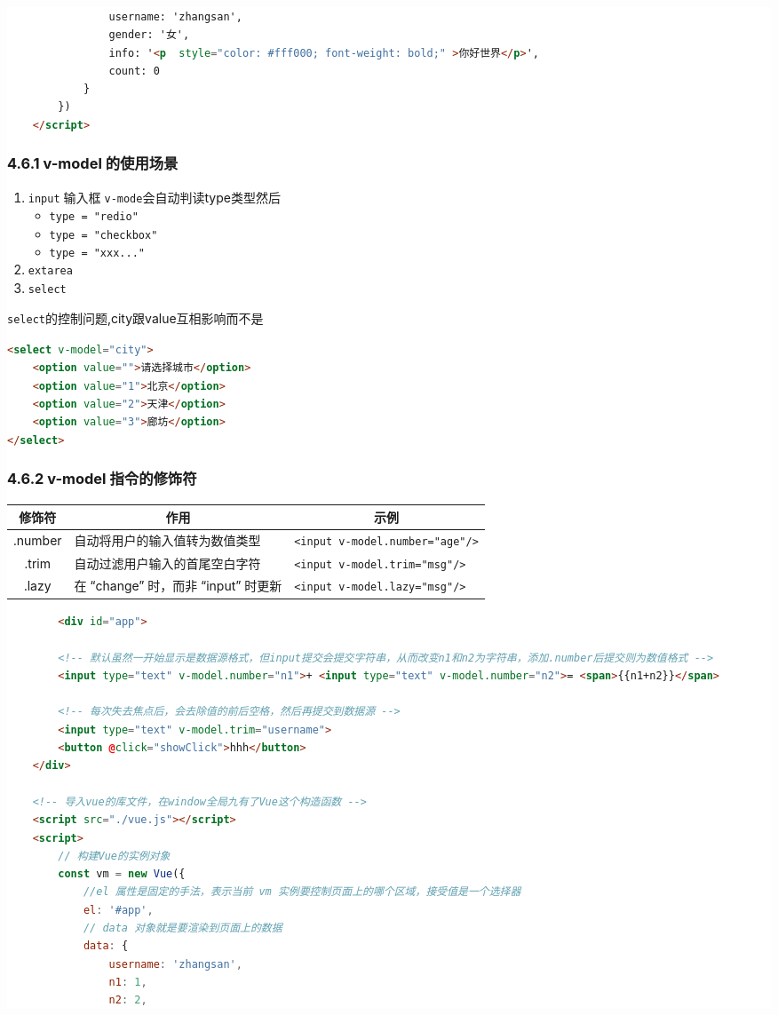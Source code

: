 ```html
                username: 'zhangsan',
                gender: '女',
                info: '<p  style="color: #fff000; font-weight: bold;" >你好世界</p>',
                count: 0
            }
        })
    </script>
```



### 4.6.1 v-model 的使用场景

1. `input` 输入框 `v-mode`会自动判读type类型然后
   - `type = "redio"`
   - `type = "checkbox"`
   - `type = "xxx..."`
2. `extarea`
3. `select`

`select`的控制问题,city跟value互相影响而不是

```html
<select v-model="city">
	<option value="">请选择城市</option>
	<option value="1">北京</option>
	<option value="2">天津</option>
	<option value="3">廊坊</option>
</select>
```



### 4.6.2 v-model 指令的修饰符

| 修饰符  | 作用                                | 示例                            |
| :-----: | ----------------------------------- | ------------------------------- |
| .number | 自动将用户的输入值转为数值类型      | `<input v-model.number="age"/>` |
|  .trim  | 自动过滤用户输入的首尾空白字符      | `<input v-model.trim="msg"/>`   |
|  .lazy  | 在 “change” 时，而非 “input” 时更新 | `<input v-model.lazy="msg"/>`   |

```html
		<div id="app">

        <!-- 默认虽然一开始显示是数据源格式，但input提交会提交字符串，从而改变n1和n2为字符串，添加.number后提交则为数值格式 -->
        <input type="text" v-model.number="n1">+ <input type="text" v-model.number="n2">= <span>{{n1+n2}}</span>
        
        <!-- 每次失去焦点后，会去除值的前后空格，然后再提交到数据源 -->
        <input type="text" v-model.trim="username">
        <button @click="showClick">hhh</button>
    </div>

    <!-- 导入vue的库文件，在window全局九有了Vue这个构造函数 -->
    <script src="./vue.js"></script>
    <script>
        // 构建Vue的实例对象
        const vm = new Vue({
            //el 属性是固定的手法，表示当前 vm 实例要控制页面上的哪个区域，接受值是一个选择器
            el: '#app',
            // data 对象就是要渲染到页面上的数据
            data: {
                username: 'zhangsan',
                n1: 1,
                n2: 2,
```